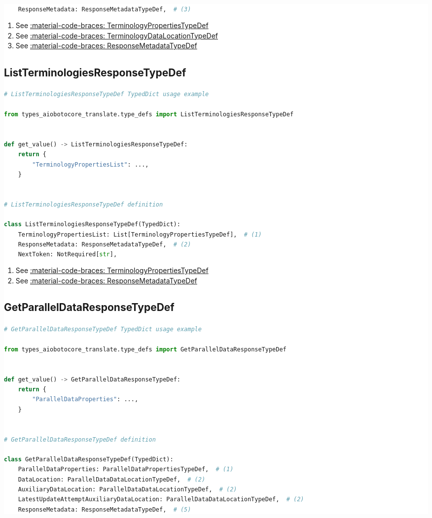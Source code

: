 ```python
    ResponseMetadata: ResponseMetadataTypeDef,  # (3)
```

1. See [:material-code-braces: TerminologyPropertiesTypeDef](./type_defs.md#terminologypropertiestypedef) 
2. See [:material-code-braces: TerminologyDataLocationTypeDef](./type_defs.md#terminologydatalocationtypedef) 
3. See [:material-code-braces: ResponseMetadataTypeDef](./type_defs.md#responsemetadatatypedef) 
## ListTerminologiesResponseTypeDef

```python
# ListTerminologiesResponseTypeDef TypedDict usage example

from types_aiobotocore_translate.type_defs import ListTerminologiesResponseTypeDef


def get_value() -> ListTerminologiesResponseTypeDef:
    return {
        "TerminologyPropertiesList": ...,
    }


# ListTerminologiesResponseTypeDef definition

class ListTerminologiesResponseTypeDef(TypedDict):
    TerminologyPropertiesList: List[TerminologyPropertiesTypeDef],  # (1)
    ResponseMetadata: ResponseMetadataTypeDef,  # (2)
    NextToken: NotRequired[str],
```

1. See [:material-code-braces: TerminologyPropertiesTypeDef](./type_defs.md#terminologypropertiestypedef) 
2. See [:material-code-braces: ResponseMetadataTypeDef](./type_defs.md#responsemetadatatypedef) 
## GetParallelDataResponseTypeDef

```python
# GetParallelDataResponseTypeDef TypedDict usage example

from types_aiobotocore_translate.type_defs import GetParallelDataResponseTypeDef


def get_value() -> GetParallelDataResponseTypeDef:
    return {
        "ParallelDataProperties": ...,
    }


# GetParallelDataResponseTypeDef definition

class GetParallelDataResponseTypeDef(TypedDict):
    ParallelDataProperties: ParallelDataPropertiesTypeDef,  # (1)
    DataLocation: ParallelDataDataLocationTypeDef,  # (2)
    AuxiliaryDataLocation: ParallelDataDataLocationTypeDef,  # (2)
    LatestUpdateAttemptAuxiliaryDataLocation: ParallelDataDataLocationTypeDef,  # (2)
    ResponseMetadata: ResponseMetadataTypeDef,  # (5)
```
